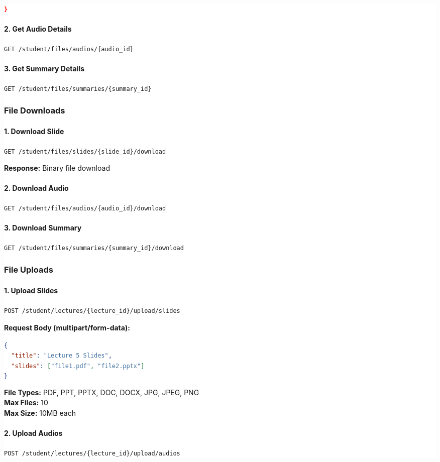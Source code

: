 ```json
}
```

#### 2. Get Audio Details
```http
GET /student/files/audios/{audio_id}
```

#### 3. Get Summary Details
```http
GET /student/files/summaries/{summary_id}
```

### File Downloads

#### 1. Download Slide
```http
GET /student/files/slides/{slide_id}/download
```

**Response:** Binary file download

#### 2. Download Audio
```http
GET /student/files/audios/{audio_id}/download
```

#### 3. Download Summary
```http
GET /student/files/summaries/{summary_id}/download
```

### File Uploads

#### 1. Upload Slides
```http
POST /student/lectures/{lecture_id}/upload/slides
```

**Request Body (multipart/form-data):**
```json
{
  "title": "Lecture 5 Slides",
  "slides": ["file1.pdf", "file2.pptx"]
}
```

**File Types:** PDF, PPT, PPTX, DOC, DOCX, JPG, JPEG, PNG  
**Max Files:** 10  
**Max Size:** 10MB each

#### 2. Upload Audios
```http
POST /student/lectures/{lecture_id}/upload/audios
```
